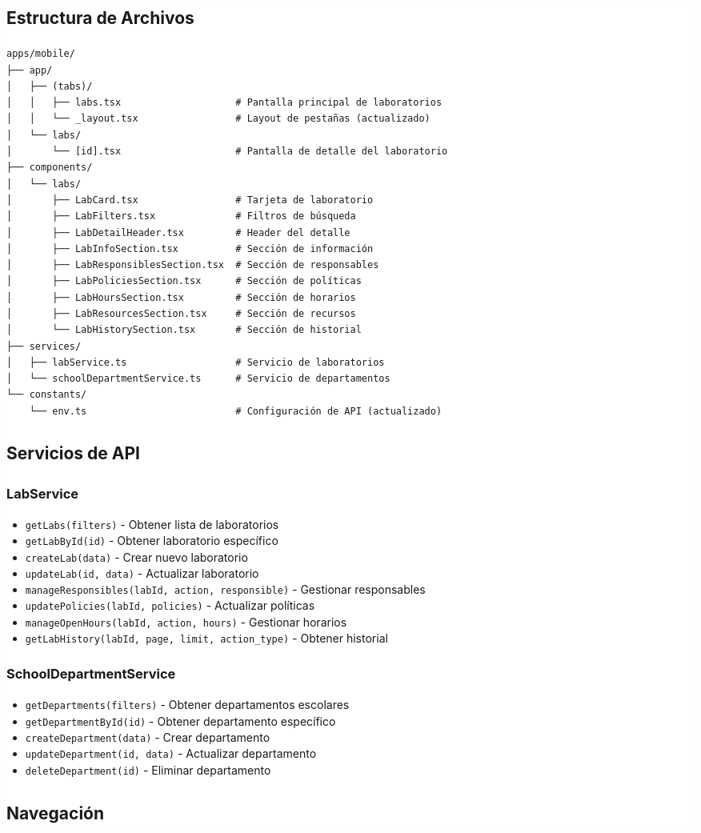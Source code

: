 ## Estructura de Archivos

```
apps/mobile/
├── app/
│   ├── (tabs)/
│   │   ├── labs.tsx                    # Pantalla principal de laboratorios
│   │   └── _layout.tsx                 # Layout de pestañas (actualizado)
│   └── labs/
│       └── [id].tsx                    # Pantalla de detalle del laboratorio
├── components/
│   └── labs/
│       ├── LabCard.tsx                 # Tarjeta de laboratorio
│       ├── LabFilters.tsx              # Filtros de búsqueda
│       ├── LabDetailHeader.tsx         # Header del detalle
│       ├── LabInfoSection.tsx          # Sección de información
│       ├── LabResponsiblesSection.tsx  # Sección de responsables
│       ├── LabPoliciesSection.tsx      # Sección de políticas
│       ├── LabHoursSection.tsx         # Sección de horarios
│       ├── LabResourcesSection.tsx     # Sección de recursos
│       └── LabHistorySection.tsx       # Sección de historial
├── services/
│   ├── labService.ts                   # Servicio de laboratorios
│   └── schoolDepartmentService.ts      # Servicio de departamentos
└── constants/
    └── env.ts                          # Configuración de API (actualizado)
```

## Servicios de API

### LabService
- `getLabs(filters)` - Obtener lista de laboratorios
- `getLabById(id)` - Obtener laboratorio específico
- `createLab(data)` - Crear nuevo laboratorio
- `updateLab(id, data)` - Actualizar laboratorio
- `manageResponsibles(labId, action, responsible)` - Gestionar responsables
- `updatePolicies(labId, policies)` - Actualizar políticas
- `manageOpenHours(labId, action, hours)` - Gestionar horarios
- `getLabHistory(labId, page, limit, action_type)` - Obtener historial

### SchoolDepartmentService
- `getDepartments(filters)` - Obtener departamentos escolares
- `getDepartmentById(id)` - Obtener departamento específico
- `createDepartment(data)` - Crear departamento
- `updateDepartment(id, data)` - Actualizar departamento
- `deleteDepartment(id)` - Eliminar departamento

## Navegación
